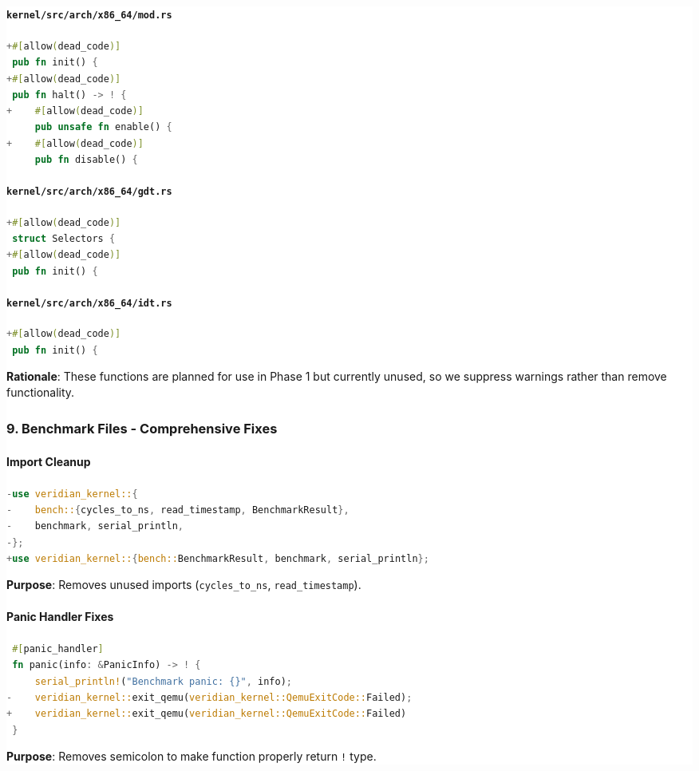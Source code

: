#### `kernel/src/arch/x86_64/mod.rs`
```rust
+#[allow(dead_code)]
 pub fn init() {
+#[allow(dead_code)]
 pub fn halt() -> ! {
+    #[allow(dead_code)]
     pub unsafe fn enable() {
+    #[allow(dead_code)]
     pub fn disable() {
```

#### `kernel/src/arch/x86_64/gdt.rs`
```rust
+#[allow(dead_code)]
 struct Selectors {
+#[allow(dead_code)]
 pub fn init() {
```

#### `kernel/src/arch/x86_64/idt.rs`
```rust
+#[allow(dead_code)]
 pub fn init() {
```

**Rationale**: These functions are planned for use in Phase 1 but currently unused, so we suppress warnings rather than remove functionality.

### 9. Benchmark Files - Comprehensive Fixes

#### Import Cleanup
```rust
-use veridian_kernel::{
-    bench::{cycles_to_ns, read_timestamp, BenchmarkResult},
-    benchmark, serial_println,
-};
+use veridian_kernel::{bench::BenchmarkResult, benchmark, serial_println};
```

**Purpose**: Removes unused imports (`cycles_to_ns`, `read_timestamp`).

#### Panic Handler Fixes
```rust
 #[panic_handler]
 fn panic(info: &PanicInfo) -> ! {
     serial_println!("Benchmark panic: {}", info);
-    veridian_kernel::exit_qemu(veridian_kernel::QemuExitCode::Failed);
+    veridian_kernel::exit_qemu(veridian_kernel::QemuExitCode::Failed)
 }
```

**Purpose**: Removes semicolon to make function properly return `!` type.
